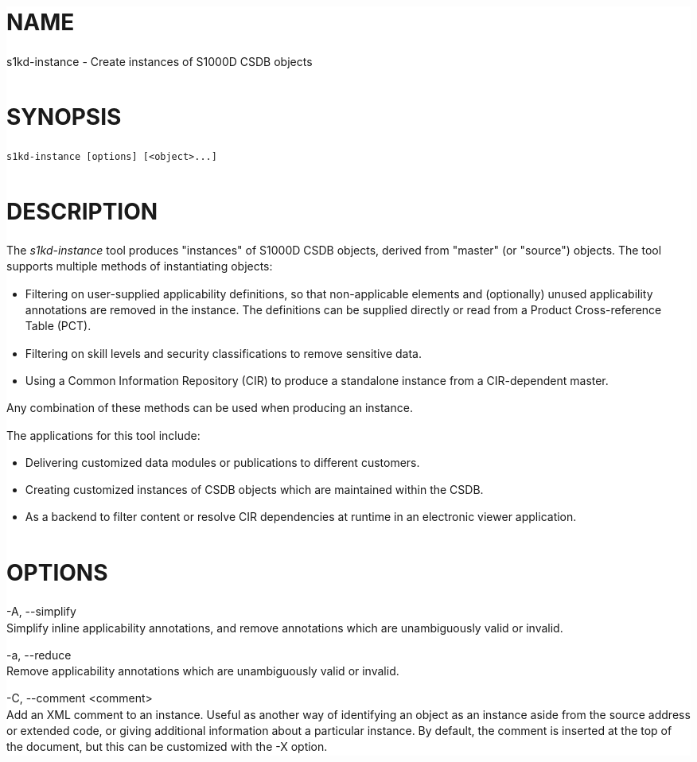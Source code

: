 NAME
====

s1kd-instance - Create instances of S1000D CSDB objects

SYNOPSIS
========

    s1kd-instance [options] [<object>...]

DESCRIPTION
===========

The *s1kd-instance* tool produces "instances" of S1000D CSDB objects,
derived from "master" (or "source") objects. The tool supports multiple
methods of instantiating objects:

-   Filtering on user-supplied applicability definitions, so that
    non-applicable elements and (optionally) unused applicability
    annotations are removed in the instance. The definitions can be
    supplied directly or read from a Product Cross-reference Table
    (PCT).

-   Filtering on skill levels and security classifications to remove
    sensitive data.

-   Using a Common Information Repository (CIR) to produce a standalone
    instance from a CIR-dependent master.

Any combination of these methods can be used when producing an instance.

The applications for this tool include:

-   Delivering customized data modules or publications to different
    customers.

-   Creating customized instances of CSDB objects which are maintained
    within the CSDB.

-   As a backend to filter content or resolve CIR dependencies at
    runtime in an electronic viewer application.

OPTIONS
=======

-A, --simplify  
Simplify inline applicability annotations, and remove annotations which
are unambiguously valid or invalid.

-a, --reduce  
Remove applicability annotations which are unambiguously valid or
invalid.

-C, --comment &lt;comment&gt;  
Add an XML comment to an instance. Useful as another way of identifying
an object as an instance aside from the source address or extended code,
or giving additional information about a particular instance. By
default, the comment is inserted at the top of the document, but this
can be customized with the -X option.

